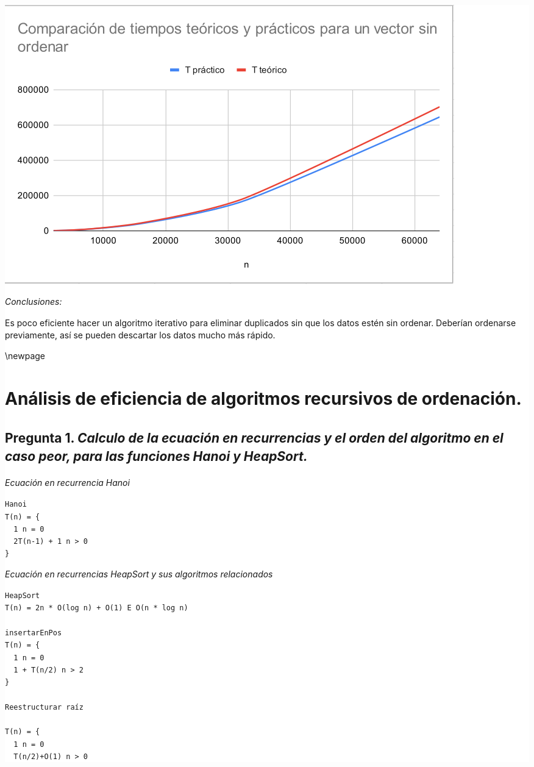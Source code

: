 ![Gráfico de comparación de tiempos teóricos y prácticos para un vector sin ordenar](./img/graficovectorsinordenar.png "Gráfico de comparación de tiempos teóricos y prácticos para un vector sin ordenar")


*Conclusiones:*

Es poco eficiente hacer un algoritmo iterativo para eliminar duplicados sin que los datos estén sin ordenar. Deberían ordenarse previamente, así se pueden descartar los datos mucho más rápido.

\newpage

# Análisis de eficiencia de algoritmos recursivos de ordenación.

## Pregunta 1. *Calculo de la ecuación en recurrencias y el orden del algoritmo en el caso peor, para las funciones Hanoi y HeapSort.*

*Ecuación en recurrencia Hanoi*
```
Hanoi
T(n) = {
  1 n = 0
  2T(n-1) + 1 n > 0
}
```

*Ecuación en recurrencias HeapSort y sus algoritmos relacionados*
```
HeapSort
T(n) = 2n * O(log n) + O(1) E O(n * log n)

insertarEnPos
T(n) = {
  1 n = 0
  1 + T(n/2) n > 2
}

Reestructurar raíz

T(n) = {
  1 n = 0
  T(n/2)+O(1) n > 0
```